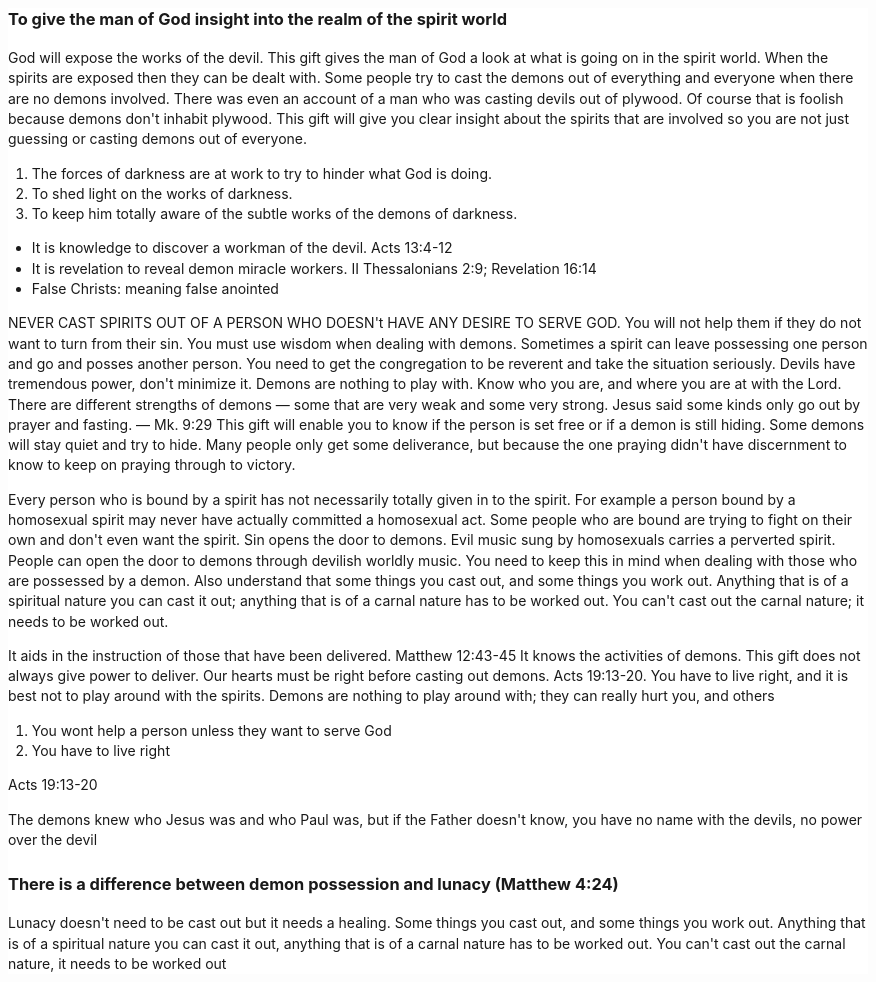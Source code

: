 ### To give the man of God insight into the realm of the spirit world

God will expose the works of the devil. This gift gives the man of God a look at what is going on in the spirit world. When the spirits are exposed then they can be dealt with. Some people try to cast the demons out of everything and everyone when there are no demons involved. There was even an account of a man who was casting devils out of plywood. Of course that is foolish because demons don't inhabit plywood. This gift will give you clear insight about the spirits that are involved so you are not just guessing or casting demons out of everyone.

1. The forces of darkness are at work to try to hinder what God is doing.
2. To shed light on the works of darkness.
3. To keep him totally aware of the subtle works of the demons of darkness.

- It is knowledge to discover a workman of the devil. Acts 13:4-12
- It is revelation to reveal demon miracle workers. II Thessalonians 2:9; Revelation 16:14
- False Christs: meaning false anointed

NEVER CAST SPIRITS OUT OF A PERSON WHO DOESN't HAVE ANY DESIRE TO SERVE GOD. You will not help them if they do not want to turn from their sin. You must use wisdom when dealing with demons. Sometimes a spirit can leave possessing one person and go and posses another person. You need to get the congregation to be reverent and take the situation seriously. Devils have tremendous power, don't minimize it. Demons are nothing to play with. Know who you are, and where you are at with the Lord. There are different strengths of demons — some that are very weak and some very strong. Jesus said some kinds only go out by prayer and fasting. — Mk. 9:29 This gift will enable you to know if the person is set free or if a demon is still hiding. Some demons will stay quiet and try to hide. Many people only get some deliverance, but because the one praying didn't have discernment to know to keep on praying through to victory.

Every person who is bound by a spirit has not necessarily totally given in to the spirit. For example a person bound by a homosexual spirit may never have actually committed a homosexual act. Some people who are bound are trying to fight on their own and don't even want the spirit. Sin opens the door to demons. Evil music sung by homosexuals carries a perverted spirit. People can open the door to demons through devilish worldly music. You need to keep this in mind when dealing with those who are possessed by a demon. Also understand that some things you cast out, and some things you work out. Anything that is of a spiritual nature you can cast it out; anything that is of a carnal nature has to be worked out. You can't cast out the carnal nature; it needs to be worked out.

It aids in the instruction of those that have been delivered. Matthew 12:43-45 It knows the activities of demons. This gift does not always give power to deliver. Our hearts must be right before casting out demons. Acts 19:13-20. You have to live right, and it is best not to play around with the spirits. Demons are nothing to play around with; they can really hurt you, and others

1.  You wont help a person unless they want to serve God
2.  You have to live right

Acts 19:13-20

The demons knew who Jesus was and who Paul was, but if the Father doesn't know, you have no name with the devils, no power over the devil

### There is a difference between demon possession and lunacy (Matthew 4:24)

Lunacy doesn't need to be cast out but it needs a healing. Some things you cast out, and some things you work out. Anything that is of a spiritual nature you can cast it out, anything that is of a carnal nature has to be worked out. You can't cast out the carnal nature, it needs to be worked out
